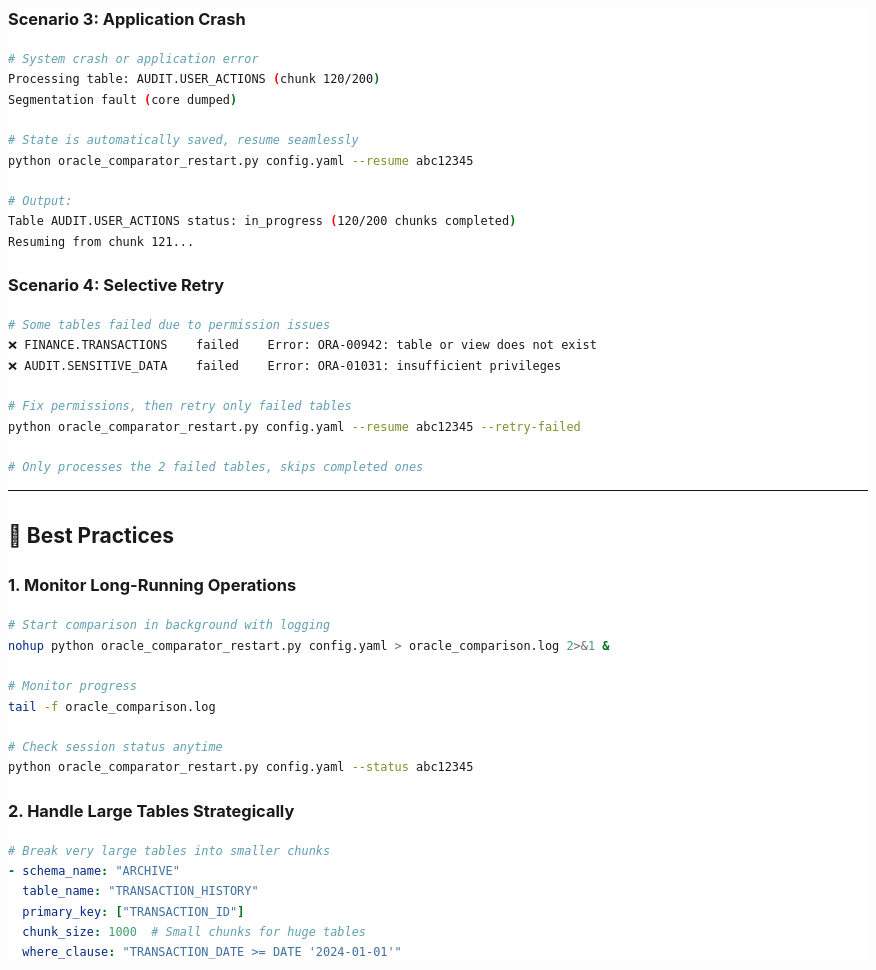 ### Scenario 3: Application Crash
```bash
# System crash or application error
Processing table: AUDIT.USER_ACTIONS (chunk 120/200)
Segmentation fault (core dumped)

# State is automatically saved, resume seamlessly
python oracle_comparator_restart.py config.yaml --resume abc12345

# Output:
Table AUDIT.USER_ACTIONS status: in_progress (120/200 chunks completed)
Resuming from chunk 121...
```

### Scenario 4: Selective Retry
```bash
# Some tables failed due to permission issues
❌ FINANCE.TRANSACTIONS    failed    Error: ORA-00942: table or view does not exist
❌ AUDIT.SENSITIVE_DATA    failed    Error: ORA-01031: insufficient privileges

# Fix permissions, then retry only failed tables
python oracle_comparator_restart.py config.yaml --resume abc12345 --retry-failed

# Only processes the 2 failed tables, skips completed ones
```

---

## 🎯 Best Practices

### 1. **Monitor Long-Running Operations**
```bash
# Start comparison in background with logging
nohup python oracle_comparator_restart.py config.yaml > oracle_comparison.log 2>&1 &

# Monitor progress
tail -f oracle_comparison.log

# Check session status anytime
python oracle_comparator_restart.py config.yaml --status abc12345
```

### 2. **Handle Large Tables Strategically**
```yaml
# Break very large tables into smaller chunks
- schema_name: "ARCHIVE"
  table_name: "TRANSACTION_HISTORY"
  primary_key: ["TRANSACTION_ID"]
  chunk_size: 1000  # Small chunks for huge tables
  where_clause: "TRANSACTION_DATE >= DATE '2024-01-01'"
```
